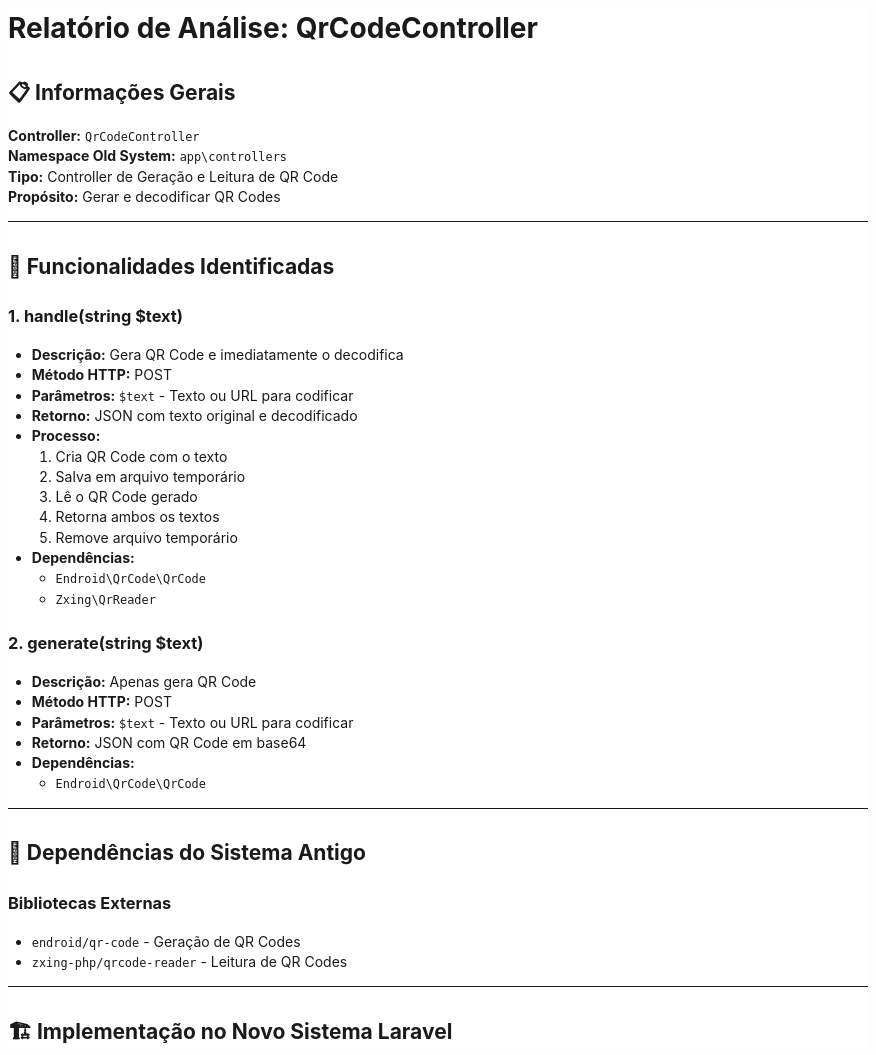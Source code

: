 # Relatório de Análise: QrCodeController

## 📋 Informações Gerais

**Controller:** `QrCodeController`  
**Namespace Old System:** `app\controllers`  
**Tipo:** Controller de Geração e Leitura de QR Code  
**Propósito:** Gerar e decodificar QR Codes

---

## 🎯 Funcionalidades Identificadas

### 1. **handle(string $text)**
- **Descrição:** Gera QR Code e imediatamente o decodifica
- **Método HTTP:** POST
- **Parâmetros:** `$text` - Texto ou URL para codificar
- **Retorno:** JSON com texto original e decodificado
- **Processo:**
  1. Cria QR Code com o texto
  2. Salva em arquivo temporário
  3. Lê o QR Code gerado
  4. Retorna ambos os textos
  5. Remove arquivo temporário
- **Dependências:**
  - `Endroid\QrCode\QrCode`
  - `Zxing\QrReader`

### 2. **generate(string $text)**
- **Descrição:** Apenas gera QR Code
- **Método HTTP:** POST
- **Parâmetros:** `$text` - Texto ou URL para codificar
- **Retorno:** JSON com QR Code em base64
- **Dependências:**
  - `Endroid\QrCode\QrCode`

---

## 🔗 Dependências do Sistema Antigo

### Bibliotecas Externas
- `endroid/qr-code` - Geração de QR Codes
- `zxing-php/qrcode-reader` - Leitura de QR Codes

---

## 🏗️ Implementação no Novo Sistema Laravel
